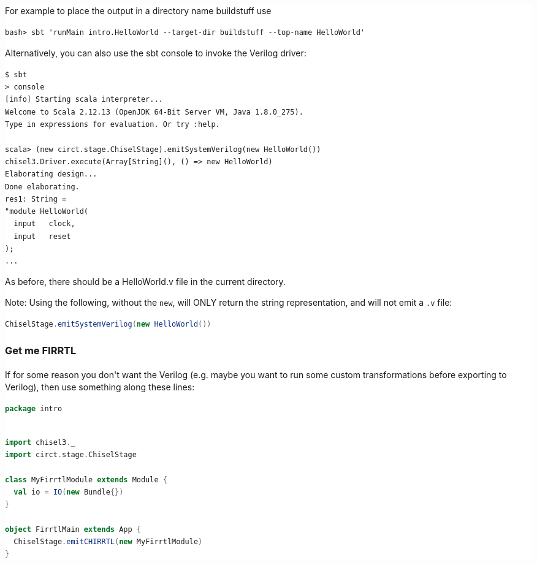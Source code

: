 For example to place the output in a directory name buildstuff use
```
bash> sbt 'runMain intro.HelloWorld --target-dir buildstuff --top-name HelloWorld'
```

Alternatively, you can also use the sbt console to invoke the Verilog driver:

```
$ sbt
> console
[info] Starting scala interpreter...
Welcome to Scala 2.12.13 (OpenJDK 64-Bit Server VM, Java 1.8.0_275).
Type in expressions for evaluation. Or try :help.

scala> (new circt.stage.ChiselStage).emitSystemVerilog(new HelloWorld())
chisel3.Driver.execute(Array[String](), () => new HelloWorld)
Elaborating design...
Done elaborating.
res1: String =
"module HelloWorld(
  input   clock,
  input   reset
);
...
```

As before, there should be a HelloWorld.v file in the current directory.

Note: Using the following, without the `new`,
will ONLY return the string representation, and will not emit a `.v` file:

```scala
ChiselStage.emitSystemVerilog(new HelloWorld())
```

### Get me FIRRTL

If for some reason you don't want the Verilog (e.g. maybe you want to run some custom transformations before exporting to Verilog), then use something along these lines:

```scala
package intro
```
```scala

import chisel3._
import circt.stage.ChiselStage

class MyFirrtlModule extends Module {
  val io = IO(new Bundle{})
}

object FirrtlMain extends App {
  ChiselStage.emitCHIRRTL(new MyFirrtlModule)
}
```
